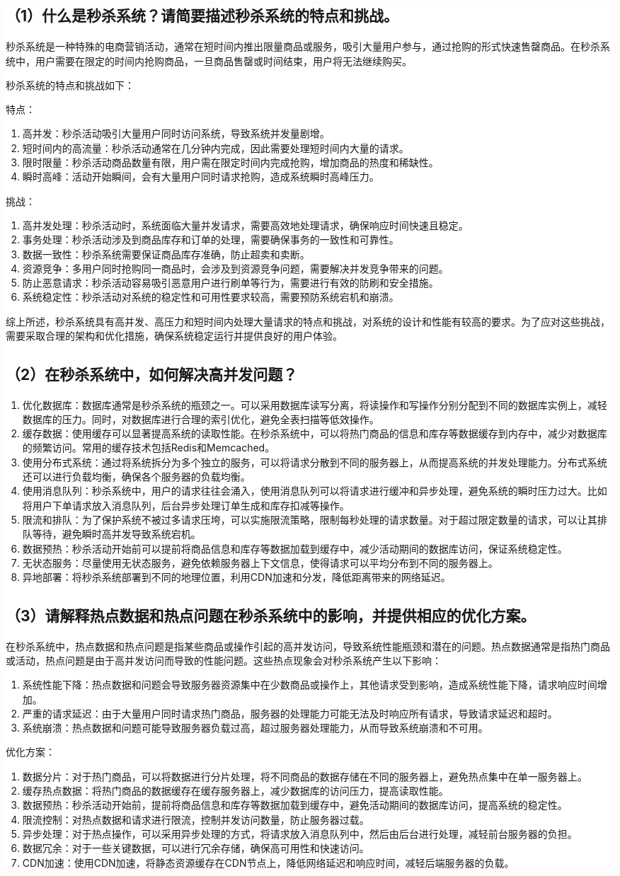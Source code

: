 ## （1）什么是秒杀系统？请简要描述秒杀系统的特点和挑战。

秒杀系统是一种特殊的电商营销活动，通常在短时间内推出限量商品或服务，吸引大量用户参与，通过抢购的形式快速售罄商品。在秒杀系统中，用户需要在限定的时间内抢购商品，一旦商品售罄或时间结束，用户将无法继续购买。

秒杀系统的特点和挑战如下：

特点：

1. 高并发：秒杀活动吸引大量用户同时访问系统，导致系统并发量剧增。
2. 短时间内的高流量：秒杀活动通常在几分钟内完成，因此需要处理短时间内大量的请求。
3. 限时限量：秒杀活动商品数量有限，用户需在限定时间内完成抢购，增加商品的热度和稀缺性。
4. 瞬时高峰：活动开始瞬间，会有大量用户同时请求抢购，造成系统瞬时高峰压力。

挑战：

1. 高并发处理：秒杀活动时，系统面临大量并发请求，需要高效地处理请求，确保响应时间快速且稳定。
2. 事务处理：秒杀活动涉及到商品库存和订单的处理，需要确保事务的一致性和可靠性。
3. 数据一致性：秒杀系统需要保证商品库存准确，防止超卖和卖断。
4. 资源竞争：多用户同时抢购同一商品时，会涉及到资源竞争问题，需要解决并发竞争带来的问题。
5. 防止恶意请求：秒杀活动容易吸引恶意用户进行刷单等行为，需要进行有效的防刷和安全措施。
6. 系统稳定性：秒杀活动对系统的稳定性和可用性要求较高，需要预防系统宕机和崩溃。

综上所述，秒杀系统具有高并发、高压力和短时间内处理大量请求的特点和挑战，对系统的设计和性能有较高的要求。为了应对这些挑战，需要采取合理的架构和优化措施，确保系统稳定运行并提供良好的用户体验。

## （2）在秒杀系统中，如何解决高并发问题？

1. 优化数据库：数据库通常是秒杀系统的瓶颈之一。可以采用数据库读写分离，将读操作和写操作分别分配到不同的数据库实例上，减轻数据库的压力。同时，对数据库进行合理的索引优化，避免全表扫描等低效操作。
2. 缓存数据：使用缓存可以显著提高系统的读取性能。在秒杀系统中，可以将热门商品的信息和库存等数据缓存到内存中，减少对数据库的频繁访问。常用的缓存技术包括Redis和Memcached。
3. 使用分布式系统：通过将系统拆分为多个独立的服务，可以将请求分散到不同的服务器上，从而提高系统的并发处理能力。分布式系统还可以进行负载均衡，确保各个服务器的负载均衡。
4. 使用消息队列：秒杀系统中，用户的请求往往会涌入，使用消息队列可以将请求进行缓冲和异步处理，避免系统的瞬时压力过大。比如将用户下单请求放入消息队列，后台异步处理订单生成和库存扣减等操作。
5. 限流和排队：为了保护系统不被过多请求压垮，可以实施限流策略，限制每秒处理的请求数量。对于超过限定数量的请求，可以让其排队等待，避免瞬时高并发导致系统宕机。
6. 数据预热：秒杀活动开始前可以提前将商品信息和库存等数据加载到缓存中，减少活动期间的数据库访问，保证系统稳定性。
7. 无状态服务：尽量使用无状态服务，避免依赖服务器上下文信息，使得请求可以平均分布到不同的服务器上。
8. 异地部署：将秒杀系统部署到不同的地理位置，利用CDN加速和分发，降低距离带来的网络延迟。

## （3）请解释热点数据和热点问题在秒杀系统中的影响，并提供相应的优化方案。

在秒杀系统中，热点数据和热点问题是指某些商品或操作引起的高并发访问，导致系统性能瓶颈和潜在的问题。热点数据通常是指热门商品或活动，热点问题是由于高并发访问而导致的性能问题。这些热点现象会对秒杀系统产生以下影响：

1. 系统性能下降：热点数据和问题会导致服务器资源集中在少数商品或操作上，其他请求受到影响，造成系统性能下降，请求响应时间增加。
2. 严重的请求延迟：由于大量用户同时请求热门商品，服务器的处理能力可能无法及时响应所有请求，导致请求延迟和超时。
3. 系统崩溃：热点数据和问题可能导致服务器负载过高，超过服务器处理能力，从而导致系统崩溃和不可用。

优化方案：

1. 数据分片：对于热门商品，可以将数据进行分片处理，将不同商品的数据存储在不同的服务器上，避免热点集中在单一服务器上。
2. 缓存热点数据：将热门商品的数据缓存在缓存服务器上，减少数据库的访问压力，提高读取性能。
3. 数据预热：秒杀活动开始前，提前将商品信息和库存等数据加载到缓存中，避免活动期间的数据库访问，提高系统的稳定性。
4. 限流控制：对热点数据和请求进行限流，控制并发访问数量，防止服务器过载。
5. 异步处理：对于热点操作，可以采用异步处理的方式，将请求放入消息队列中，然后由后台进行处理，减轻前台服务器的负担。
6. 数据冗余：对于一些关键数据，可以进行冗余存储，确保高可用性和快速访问。
7. CDN加速：使用CDN加速，将静态资源缓存在CDN节点上，降低网络延迟和响应时间，减轻后端服务器的负载。
